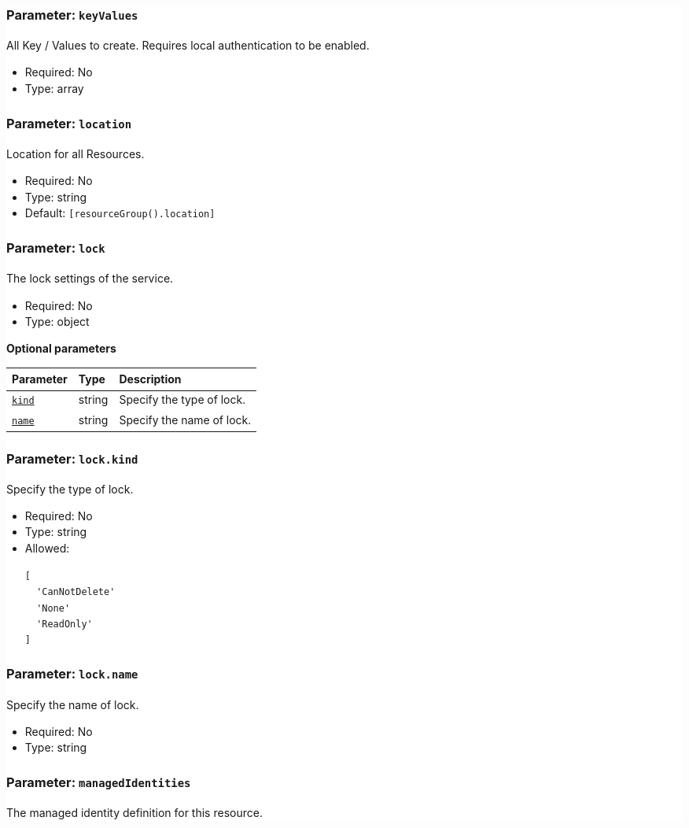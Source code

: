### Parameter: `keyValues`

All Key / Values to create. Requires local authentication to be enabled.

- Required: No
- Type: array

### Parameter: `location`

Location for all Resources.

- Required: No
- Type: string
- Default: `[resourceGroup().location]`

### Parameter: `lock`

The lock settings of the service.

- Required: No
- Type: object

**Optional parameters**

| Parameter | Type | Description |
| :-- | :-- | :-- |
| [`kind`](#parameter-lockkind) | string | Specify the type of lock. |
| [`name`](#parameter-lockname) | string | Specify the name of lock. |

### Parameter: `lock.kind`

Specify the type of lock.

- Required: No
- Type: string
- Allowed:
  ```Bicep
  [
    'CanNotDelete'
    'None'
    'ReadOnly'
  ]
  ```

### Parameter: `lock.name`

Specify the name of lock.

- Required: No
- Type: string

### Parameter: `managedIdentities`

The managed identity definition for this resource.
